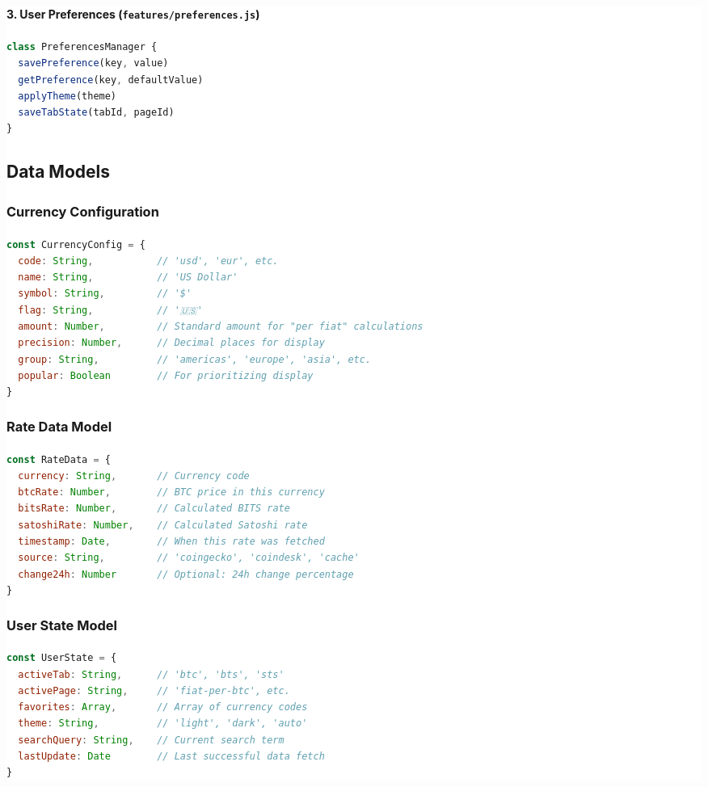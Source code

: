 #### 3. User Preferences (`features/preferences.js`)
```javascript
class PreferencesManager {
  savePreference(key, value)
  getPreference(key, defaultValue)
  applyTheme(theme)
  saveTabState(tabId, pageId)
}
```

## Data Models

### Currency Configuration
```javascript
const CurrencyConfig = {
  code: String,           // 'usd', 'eur', etc.
  name: String,           // 'US Dollar'
  symbol: String,         // '$'
  flag: String,           // '🇺🇸'
  amount: Number,         // Standard amount for "per fiat" calculations
  precision: Number,      // Decimal places for display
  group: String,          // 'americas', 'europe', 'asia', etc.
  popular: Boolean        // For prioritizing display
}
```

### Rate Data Model
```javascript
const RateData = {
  currency: String,       // Currency code
  btcRate: Number,        // BTC price in this currency
  bitsRate: Number,       // Calculated BITS rate
  satoshiRate: Number,    // Calculated Satoshi rate
  timestamp: Date,        // When this rate was fetched
  source: String,         // 'coingecko', 'coindesk', 'cache'
  change24h: Number       // Optional: 24h change percentage
}
```

### User State Model
```javascript
const UserState = {
  activeTab: String,      // 'btc', 'bts', 'sts'
  activePage: String,     // 'fiat-per-btc', etc.
  favorites: Array,       // Array of currency codes
  theme: String,          // 'light', 'dark', 'auto'
  searchQuery: String,    // Current search term
  lastUpdate: Date        // Last successful data fetch
}
```
